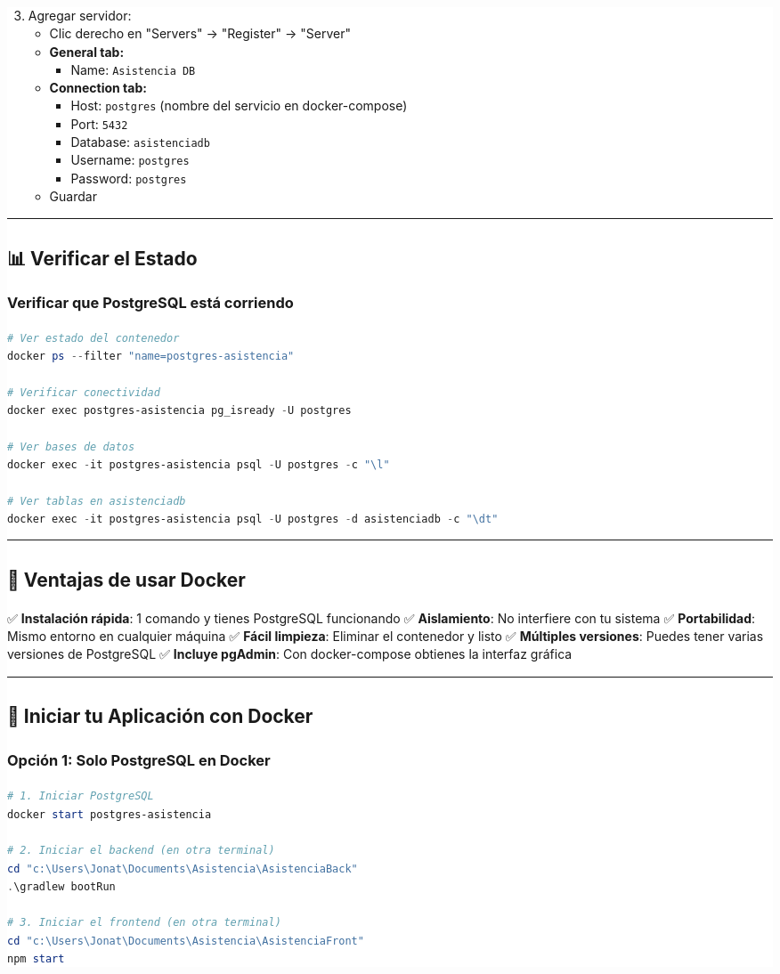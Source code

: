 3. Agregar servidor:
   - Clic derecho en "Servers" → "Register" → "Server"
   - **General tab:**
     - Name: `Asistencia DB`
   - **Connection tab:**
     - Host: `postgres` (nombre del servicio en docker-compose)
     - Port: `5432`
     - Database: `asistenciadb`
     - Username: `postgres`
     - Password: `postgres`
   - Guardar

---

## 📊 Verificar el Estado

### Verificar que PostgreSQL está corriendo

```powershell
# Ver estado del contenedor
docker ps --filter "name=postgres-asistencia"

# Verificar conectividad
docker exec postgres-asistencia pg_isready -U postgres

# Ver bases de datos
docker exec -it postgres-asistencia psql -U postgres -c "\l"

# Ver tablas en asistenciadb
docker exec -it postgres-asistencia psql -U postgres -d asistenciadb -c "\dt"
```

---

## 🎯 Ventajas de usar Docker

✅ **Instalación rápida**: 1 comando y tienes PostgreSQL funcionando
✅ **Aislamiento**: No interfiere con tu sistema
✅ **Portabilidad**: Mismo entorno en cualquier máquina
✅ **Fácil limpieza**: Eliminar el contenedor y listo
✅ **Múltiples versiones**: Puedes tener varias versiones de PostgreSQL
✅ **Incluye pgAdmin**: Con docker-compose obtienes la interfaz gráfica

---

## 🚀 Iniciar tu Aplicación con Docker

### Opción 1: Solo PostgreSQL en Docker

```powershell
# 1. Iniciar PostgreSQL
docker start postgres-asistencia

# 2. Iniciar el backend (en otra terminal)
cd "c:\Users\Jonat\Documents\Asistencia\AsistenciaBack"
.\gradlew bootRun

# 3. Iniciar el frontend (en otra terminal)
cd "c:\Users\Jonat\Documents\Asistencia\AsistenciaFront"
npm start
```

